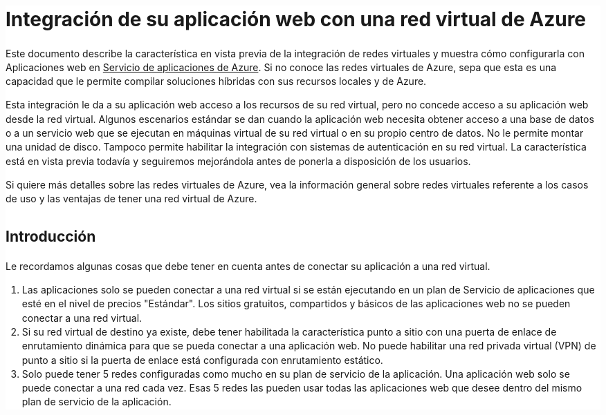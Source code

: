 <properties 
	pageTitle="Integración de su aplicación web con una red virtual de Azure" 
	description="Muestra cómo conectar una aplicación web de Azure en un Servicio de aplicaciones de Azure a una red virtual de Azure nueva o existente" 
	services="app-service\web" 
	documentationCenter="" 
	authors="cephalin" 
	manager="wpickett" 
	editor=""/>

<tags 
	ms.service="app-service-web" 
	ms.workload="web" 
	ms.tgt_pltfrm="na" 
	ms.devlang="na" 
	ms.topic="article" 
	ms.date="03/24/2015" 
	ms.author="cephalin"/>

# Integración de su aplicación web con una red virtual de Azure #
Este documento describe la característica en vista previa de la integración de redes virtuales y muestra cómo configurarla con Aplicaciones web en [Servicio de aplicaciones de Azure](http://go.microsoft.com/fwlink/?LinkId=529714). Si no conoce las redes virtuales de Azure, sepa que esta es una capacidad que le permite compilar soluciones híbridas con sus recursos locales y de Azure.

Esta integración le da a su aplicación web acceso a los recursos de su red virtual, pero no concede acceso a su aplicación web desde la red virtual. Algunos escenarios estándar se dan cuando la aplicación web necesita obtener acceso a una base de datos o a un servicio web que se ejecutan en máquinas virtual de su red virtual o en su propio centro de datos. No le permite montar una unidad de disco. Tampoco permite habilitar la integración con sistemas de autenticación en su red virtual. La característica está en vista previa todavía y seguiremos mejorándola antes de ponerla a disposición de los usuarios.

Si quiere más detalles sobre las redes virtuales de Azure, vea la información general sobre redes virtuales referente a los casos de uso y las ventajas de tener una red virtual de Azure.

## Introducción ##
Le recordamos algunas cosas que debe tener en cuenta antes de conectar su aplicación a una red virtual.

1.	Las aplicaciones solo se pueden conectar a una red virtual si se están ejecutando en un plan de Servicio de aplicaciones que esté en el nivel de precios "Estándar". Los sitios gratuitos, compartidos y básicos de las aplicaciones web no se pueden conectar a una red virtual.
2.	Si su red virtual de destino ya existe, debe tener habilitada la característica punto a sitio con una puerta de enlace de enrutamiento dinámica para que se pueda conectar a una aplicación web. No puede habilitar una red privada virtual (VPN) de punto a sitio si la puerta de enlace está configurada con enrutamiento estático.
3.	Solo puede tener 5 redes configuradas como mucho en su plan de servicio de la aplicación. Una aplicación web solo se puede conectar a una red cada vez. Esas 5 redes las pueden usar todas las aplicaciones web que desee dentro del mismo plan de servicio de la aplicación.  
